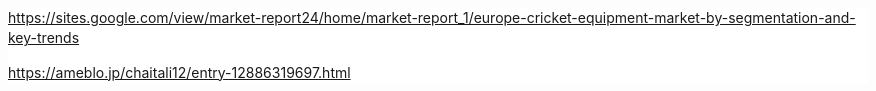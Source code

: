 <a href=https://sites.google.com/view/market-report24/home/market-report_1/europe-cricket-equipment-market-by-segmentation-and-key-trends>https://sites.google.com/view/market-report24/home/market-report_1/europe-cricket-equipment-market-by-segmentation-and-key-trends</a>

<a href=https://ameblo.jp/chaitali12/entry-12886319697.html>https://ameblo.jp/chaitali12/entry-12886319697.html</a>
